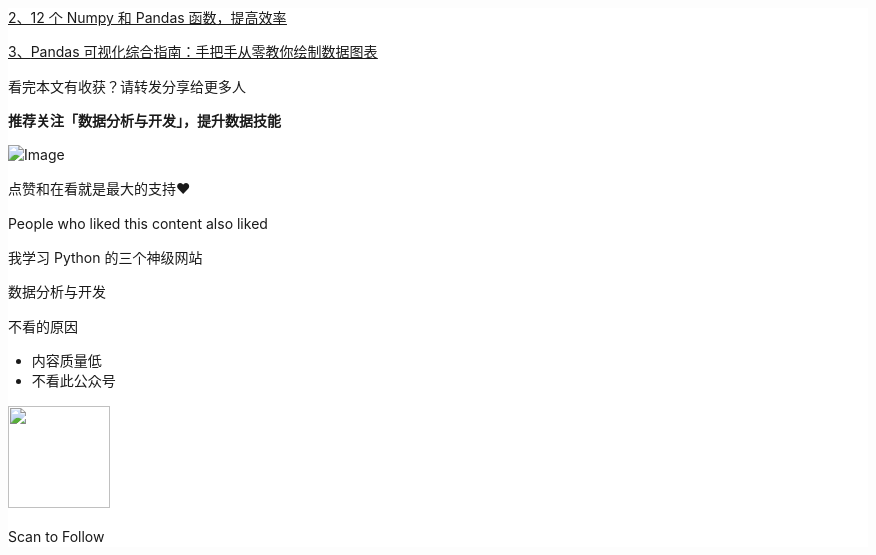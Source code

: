 <ins>2、[<ins>12 个 Numpy 和 Pandas 函数，提高效率</ins>](http://mp.weixin.qq.com/s?__biz=MzA5ODM5MDU3MA==&mid=2650865906&idx=1&sn=afb32717f2f095ca442ca9cd15cf828f&chksm=8b67e7b7bc106ea119d12a21f453f36318444479e562a8d5143c25035cd93b8f9b1822e7d4bc&scene=21#wechat_redirect)</ins>

<ins>3、[<ins>Pandas 可视化综合指南：手把手从零教你绘制数据图表</ins>](http://mp.weixin.qq.com/s?__biz=MzA5ODM5MDU3MA==&mid=2650865469&idx=1&sn=e6e6ea23a0c0e77586c0eb318e9ecee3&chksm=8b661878bc11916e5eae2ca895ec54d711437d799023c5b9382589b8ddd0e0f8783f09975380&scene=21#wechat_redirect)</ins>

看完本文有收获？请转发分享给更多人

**推荐关注「数据分析与开发」，提升数据技能**

![Image](../../../_resources/640_wx_fmt_jpeg_wxfrom_5_wx_lazy_21ec1b1c7ee74063b.jpg)

点赞和在看就是最大的支持❤️

People who liked this content also liked

我学习 Python 的三个神级网站

数据分析与开发

不看的原因

- 内容质量低
- 不看此公众号

<img width="102" height="102" src="../../../_resources/qrcode_scene_10000004_size_102___0515455f19fa47889.bmp"/>

Scan to Follow